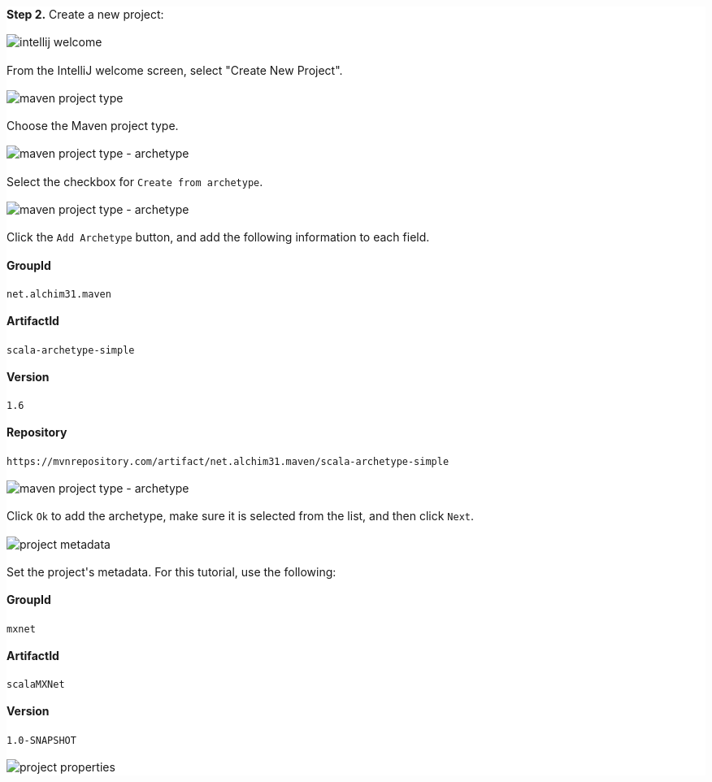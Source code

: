 **Step 2.** Create a new project:

![intellij welcome](https://raw.githubusercontent.com/dmlc/web-data/master/mxnet/scala/intellij-welcome.png)

From the IntelliJ welcome screen, select "Create New Project".

![maven project type](https://raw.githubusercontent.com/dmlc/web-data/master/mxnet/scala/intellij-project-type.png)

Choose the Maven project type.

![maven project type - archetype](https://raw.githubusercontent.com/dmlc/web-data/master/mxnet/scala/intellij-project-type-archetype-check.png)

Select the checkbox for `Create from archetype`.

![maven project type - archetype](https://raw.githubusercontent.com/dmlc/web-data/master/mxnet/scala/intellij-project-type-archetype-add.png)

Click the `Add Archetype` button, and add the following information to each field.

**GroupId**
```
net.alchim31.maven
```
**ArtifactId**
```
scala-archetype-simple
```
**Version**
```
1.6
```
**Repository**
```
https://mvnrepository.com/artifact/net.alchim31.maven/scala-archetype-simple
```

![maven project type - archetype](https://raw.githubusercontent.com/dmlc/web-data/master/mxnet/scala/intellij-project-type-archetype-add-confirm.png)

Click `Ok` to add the archetype, make sure it is selected from the list, and then click `Next`.

![project metadata](https://raw.githubusercontent.com/dmlc/web-data/master/mxnet/scala/intellij-project-metadata.png)

Set the project's metadata. For this tutorial, use the following:

**GroupId**
```
mxnet
```
**ArtifactId**
```
scalaMXNet
```
**Version**
```
1.0-SNAPSHOT
```

![project properties](https://raw.githubusercontent.com/dmlc/web-data/master/mxnet/scala/intellij-project-properties.png)
